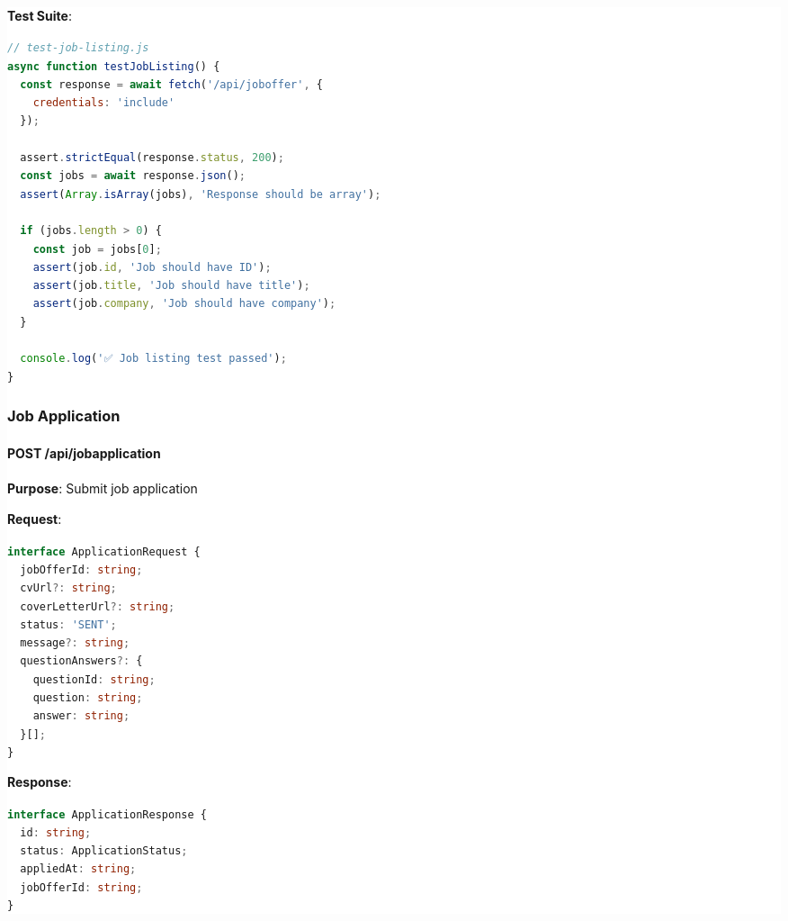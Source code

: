 **Test Suite**:
```javascript
// test-job-listing.js
async function testJobListing() {
  const response = await fetch('/api/joboffer', {
    credentials: 'include'
  });
  
  assert.strictEqual(response.status, 200);
  const jobs = await response.json();
  assert(Array.isArray(jobs), 'Response should be array');
  
  if (jobs.length > 0) {
    const job = jobs[0];
    assert(job.id, 'Job should have ID');
    assert(job.title, 'Job should have title');
    assert(job.company, 'Job should have company');
  }
  
  console.log('✅ Job listing test passed');
}
```

### Job Application

#### POST /api/jobapplication
**Purpose**: Submit job application

**Request**:
```typescript
interface ApplicationRequest {
  jobOfferId: string;
  cvUrl?: string;
  coverLetterUrl?: string;
  status: 'SENT';
  message?: string;
  questionAnswers?: {
    questionId: string;
    question: string;
    answer: string;
  }[];
}
```

**Response**:
```typescript
interface ApplicationResponse {
  id: string;
  status: ApplicationStatus;
  appliedAt: string;
  jobOfferId: string;
}
```

